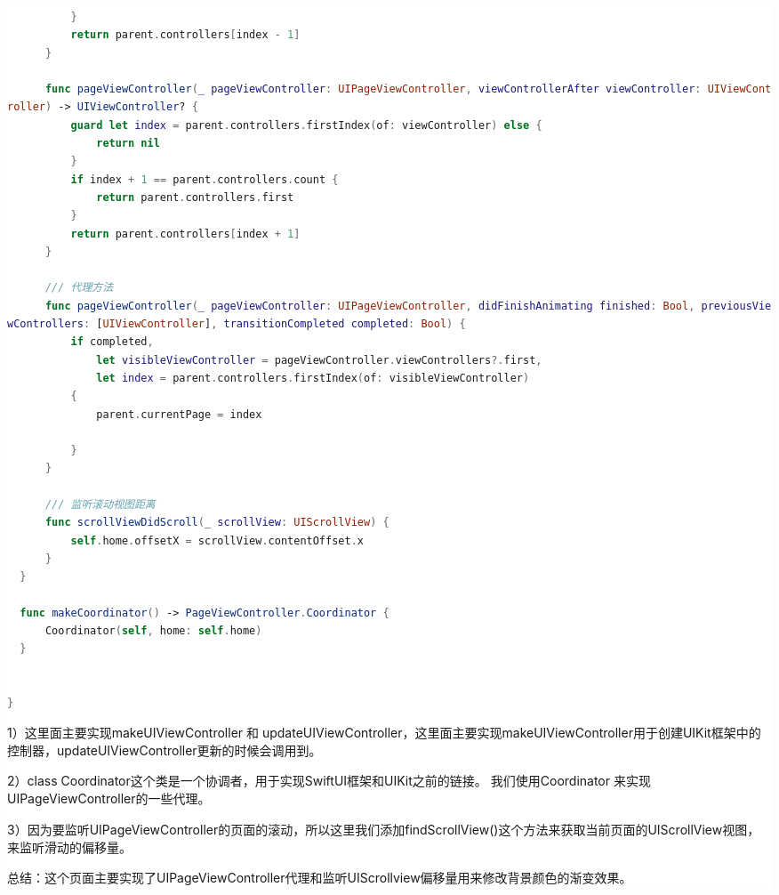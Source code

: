   ```  swift
            }
            return parent.controllers[index - 1]
        }
        
        func pageViewController(_ pageViewController: UIPageViewController, viewControllerAfter viewController: UIViewController) -> UIViewController? {
            guard let index = parent.controllers.firstIndex(of: viewController) else {
                return nil
            }
            if index + 1 == parent.controllers.count {
                return parent.controllers.first
            }
            return parent.controllers[index + 1]
        }
        
        /// 代理方法
        func pageViewController(_ pageViewController: UIPageViewController, didFinishAnimating finished: Bool, previousViewControllers: [UIViewController], transitionCompleted completed: Bool) {
            if completed,
                let visibleViewController = pageViewController.viewControllers?.first,
                let index = parent.controllers.firstIndex(of: visibleViewController)
            {
                parent.currentPage = index
                
            }
        }
        
        /// 监听滚动视图距离
        func scrollViewDidScroll(_ scrollView: UIScrollView) {
            self.home.offsetX = scrollView.contentOffset.x
        }
    }
    
    func makeCoordinator() -> PageViewController.Coordinator {
        Coordinator(self, home: self.home)
    }
  
    
}

  ```
  
  1）这里面主要实现makeUIViewController 和 updateUIViewController，这里面主要实现makeUIViewController用于创建UIKit框架中的控制器，updateUIViewController更新的时候会调用到。
  
  2）class Coordinator这个类是一个协调者，用于实现SwiftUI框架和UIKit之前的链接。 我们使用Coordinator 来实现UIPageViewController的一些代理。
  
  3）因为要监听UIPageViewController的页面的滚动，所以这里我们添加findScrollView()这个方法来获取当前页面的UIScrollView视图，来监听滑动的偏移量。
  
  总结：这个页面主要实现了UIPageViewController代理和监听UIScrollview偏移量用来修改背景颜色的渐变效果。
  
 